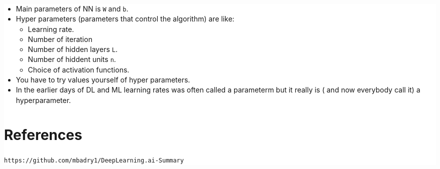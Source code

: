 - Main parameters of NN is `W` and `b`.
- Hyper parameters (parameters that control the algorithm) are like:
    - Learning rate.
    - Number of iteration
    - Number of hidden layers `L`.
    - Number of hiddent units `n`.
    - Choice of activation functions.
- You have to try values yourself of hyper parameters.
- In the earlier days of DL and ML learning rates was often called a parameterm but it really is ( and now everybody call it) a hyperparameter.

# References
```
https://github.com/mbadry1/DeepLearning.ai-Summary
```